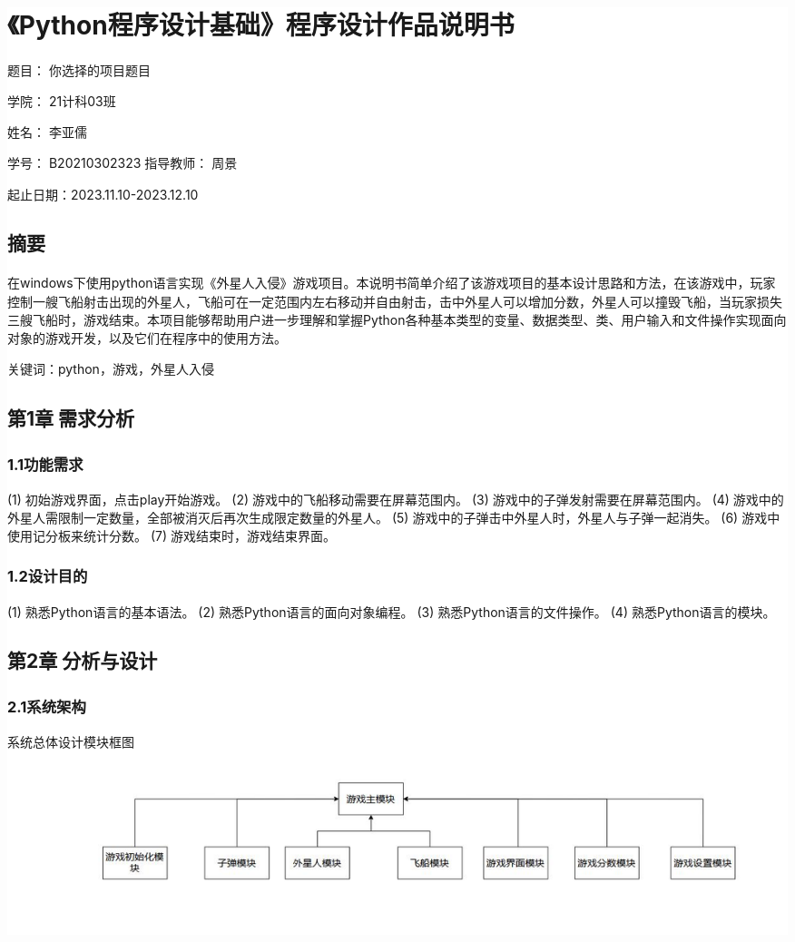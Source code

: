 # 《Python程序设计基础》程序设计作品说明书

题目： 你选择的项目题目

学院： 21计科03班

姓名： 李亚儒

学号： B20210302323
指导教师： 周景

起止日期：2023.11.10-2023.12.10

## 摘要

在windows下使用python语言实现《外星人入侵》游戏项目。本说明书简单介绍了该游戏项目的基本设计思路和方法，在该游戏中，玩家控制一艘飞船射击出现的外星人，飞船可在一定范围内左右移动并自由射击，击中外星人可以增加分数，外星人可以撞毁飞船，当玩家损失三艘飞船时，游戏结束。本项目能够帮助用户进一步理解和掌握Python各种基本类型的变量、数据类型、类、用户输入和文件操作实现面向对象的游戏开发，以及它们在程序中的使用方法。

关键词：python，游戏，外星人入侵

## 第1章 需求分析

### 1.1功能需求

(1) 初始游戏界面，点击play开始游戏。
(2) 游戏中的飞船移动需要在屏幕范围内。
(3) 游戏中的子弹发射需要在屏幕范围内。
(4) 游戏中的外星人需限制一定数量，全部被消灭后再次生成限定数量的外星人。
(5) 游戏中的子弹击中外星人时，外星人与子弹一起消失。
(6) 游戏中使用记分板来统计分数。
(7) 游戏结束时，游戏结束界面。

### 1.2设计目的

(1) 熟悉Python语言的基本语法。
(2) 熟悉Python语言的面向对象编程。
(3) 熟悉Python语言的文件操作。
(4) 熟悉Python语言的模块。

## 第2章 分析与设计

### 2.1系统架构

系统总体设计模块框图

![系统总体设计模块框图](./images/框图.jpg)
